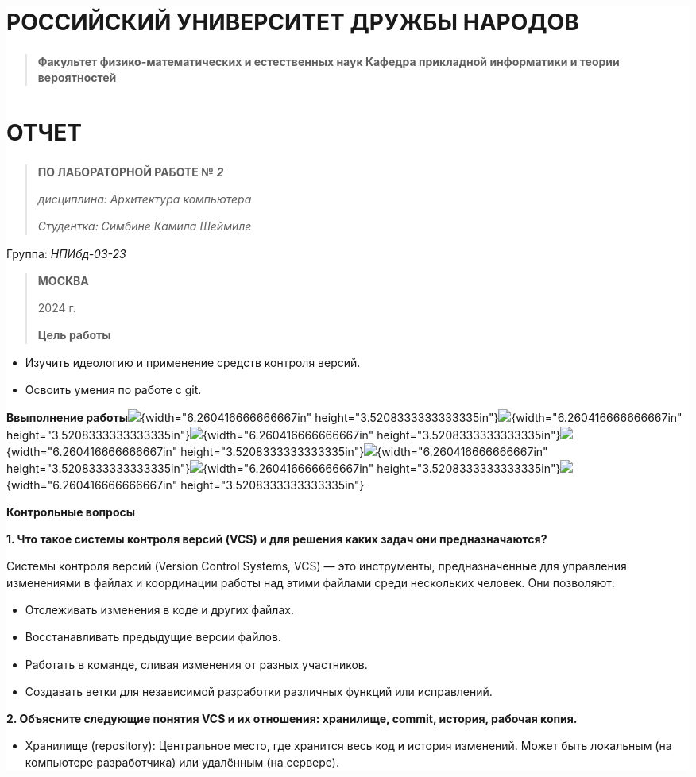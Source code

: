 РОССИЙСКИЙ УНИВЕРСИТЕТ ДРУЖБЫ НАРОДОВ
=====================================

> **Факультет физико-математических и естественных наук Кафедра
> прикладной информатики и теории вероятностей**

ОТЧЕТ
=====

> **ПО ЛАБОРАТОРНОЙ РАБОТЕ №** ***2***
>
> *дисциплина: Архитектура компьютера*
>
> *Студентка: Симбине Камила Шеймиле*

Группа: *НПИбд-03-23*

> **МОСКВА**
>
> 2024 г.
>
> **Цель работы**

-   Изучить идеологию и применение средств контроля версий.

-   Освоить умения по работе с git.

**Ввыполнение работы**![](media/image1.png){width="6.260416666666667in"
height="3.5208333333333335in"}![](media/image2.png){width="6.260416666666667in"
height="3.5208333333333335in"}![](media/image3.png){width="6.260416666666667in"
height="3.5208333333333335in"}![](media/image4.png){width="6.260416666666667in"
height="3.5208333333333335in"}![](media/image5.png){width="6.260416666666667in"
height="3.5208333333333335in"}![](media/image6.png){width="6.260416666666667in"
height="3.5208333333333335in"}![](media/image7.png){width="6.260416666666667in"
height="3.5208333333333335in"}

**Контрольные вопросы**

**1. Что такое системы контроля версий (VCS) и для решения каких задач
они предназначаются?**

Системы контроля версий (Version Control Systems, VCS) — это
инструменты, предназначенные для управления изменениями в файлах и
координации работы над этими файлами среди нескольких человек. Они
позволяют:

- Отслеживать изменения в коде и других файлах.

- Восстанавливать предыдущие версии файлов.

- Работать в команде, сливая изменения от разных участников.

- Создавать ветки для независимой разработки различных функций или
исправлений.

**2. Объясните следующие понятия VCS и их отношения: хранилище, commit,
история, рабочая копия.**

- Хранилище (repository): Центральное место, где хранится весь код и
история изменений. Может быть локальным (на компьютере разработчика) или
удалённым (на сервере).
